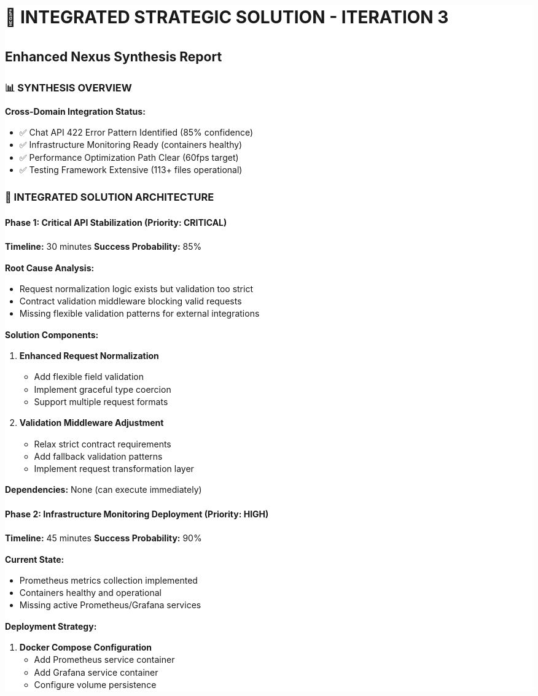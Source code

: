 # 🎯 INTEGRATED STRATEGIC SOLUTION - ITERATION 3
## Enhanced Nexus Synthesis Report

### 📊 SYNTHESIS OVERVIEW

**Cross-Domain Integration Status:**
- ✅ Chat API 422 Error Pattern Identified (85% confidence)
- ✅ Infrastructure Monitoring Ready (containers healthy)
- ✅ Performance Optimization Path Clear (60fps target)
- ✅ Testing Framework Extensive (113+ files operational)

### 🔄 INTEGRATED SOLUTION ARCHITECTURE

#### **Phase 1: Critical API Stabilization (Priority: CRITICAL)**
**Timeline:** 30 minutes
**Success Probability:** 85%

**Root Cause Analysis:**
- Request normalization logic exists but validation too strict
- Contract validation middleware blocking valid requests
- Missing flexible validation patterns for external integrations

**Solution Components:**
1. **Enhanced Request Normalization**
   - Add flexible field validation
   - Implement graceful type coercion
   - Support multiple request formats

2. **Validation Middleware Adjustment**
   - Relax strict contract requirements
   - Add fallback validation patterns
   - Implement request transformation layer

**Dependencies:** None (can execute immediately)

#### **Phase 2: Infrastructure Monitoring Deployment (Priority: HIGH)**
**Timeline:** 45 minutes
**Success Probability:** 90%

**Current State:**
- Prometheus metrics collection implemented
- Containers healthy and operational
- Missing active Prometheus/Grafana services

**Deployment Strategy:**
1. **Docker Compose Configuration**
   - Add Prometheus service container
   - Add Grafana service container
   - Configure volume persistence
